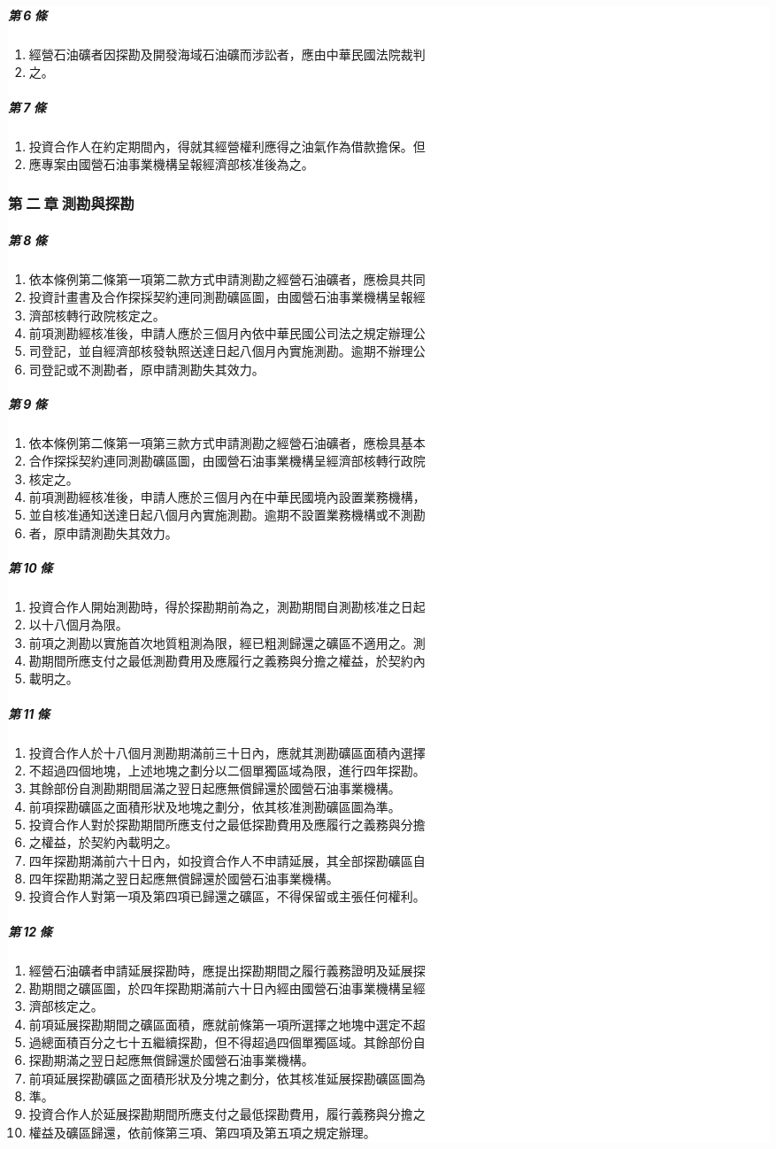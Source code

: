 ##### 第 6 條
1. 經營石油礦者因探勘及開發海域石油礦而涉訟者，應由中華民國法院裁判
1. 之。

##### 第 7 條
1. 投資合作人在約定期間內，得就其經營權利應得之油氣作為借款擔保。但
1. 應專案由國營石油事業機構呈報經濟部核准後為之。

### 第 二 章 測勘與探勘

##### 第 8 條
1. 依本條例第二條第一項第二款方式申請測勘之經營石油礦者，應檢具共同
1. 投資計畫書及合作探採契約連同測勘礦區圖，由國營石油事業機構呈報經
1. 濟部核轉行政院核定之。
1. 前項測勘經核准後，申請人應於三個月內依中華民國公司法之規定辦理公
1. 司登記，並自經濟部核發執照送達日起八個月內實施測勘。逾期不辦理公
1. 司登記或不測勘者，原申請測勘失其效力。

##### 第 9 條
1. 依本條例第二條第一項第三款方式申請測勘之經營石油礦者，應檢具基本
1. 合作探採契約連同測勘礦區圖，由國營石油事業機構呈經濟部核轉行政院
1. 核定之。
1. 前項測勘經核准後，申請人應於三個月內在中華民國境內設置業務機構，
1. 並自核准通知送達日起八個月內實施測勘。逾期不設置業務機構或不測勘
1. 者，原申請測勘失其效力。

##### 第 10 條
1. 投資合作人開始測勘時，得於探勘期前為之，測勘期間自測勘核准之日起
1. 以十八個月為限。
1. 前項之測勘以實施首次地質粗測為限，經已粗測歸還之礦區不適用之。測
1. 勘期間所應支付之最低測勘費用及應履行之義務與分擔之權益，於契約內
1. 載明之。

##### 第 11 條
1. 投資合作人於十八個月測勘期滿前三十日內，應就其測勘礦區面積內選擇
1. 不超過四個地塊，上述地塊之劃分以二個單獨區域為限，進行四年探勘。
1. 其餘部份自測勘期間屆滿之翌日起應無償歸還於國營石油事業機構。
1. 前項探勘礦區之面積形狀及地塊之劃分，依其核准測勘礦區圖為準。
1. 投資合作人對於探勘期間所應支付之最低探勘費用及應履行之義務與分擔
1. 之權益，於契約內載明之。
1. 四年探勘期滿前六十日內，如投資合作人不申請延展，其全部探勘礦區自
1. 四年探勘期滿之翌日起應無償歸還於國營石油事業機構。
1. 投資合作人對第一項及第四項已歸還之礦區，不得保留或主張任何權利。

##### 第 12 條
1. 經營石油礦者申請延展探勘時，應提出探勘期間之履行義務證明及延展探
1. 勘期間之礦區圖，於四年探勘期滿前六十日內經由國營石油事業機構呈經
1. 濟部核定之。
1. 前項延展探勘期間之礦區面積，應就前條第一項所選擇之地塊中選定不超
1. 過總面積百分之七十五繼續探勘，但不得超過四個單獨區域。其餘部份自
1. 探勘期滿之翌日起應無償歸還於國營石油事業機構。
1. 前項延展探勘礦區之面積形狀及分塊之劃分，依其核准延展探勘礦區圖為
1. 準。
1. 投資合作人於延展探勘期間所應支付之最低探勘費用，履行義務與分擔之
1. 權益及礦區歸還，依前條第三項、第四項及第五項之規定辦理。
